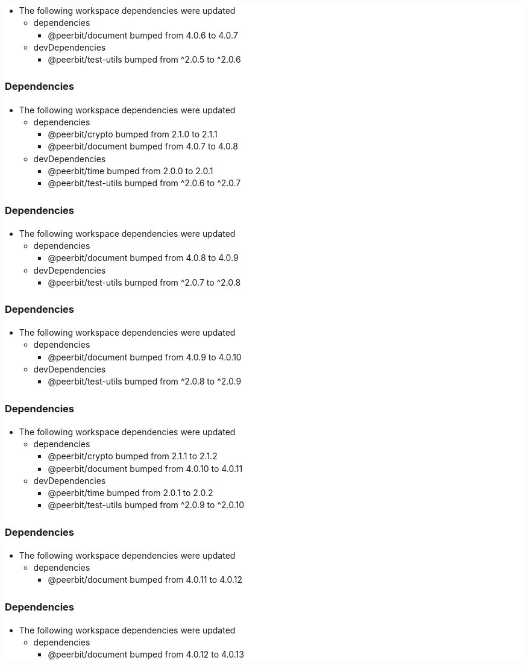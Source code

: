 * The following workspace dependencies were updated
  * dependencies
    * @peerbit/document bumped from 4.0.6 to 4.0.7
  * devDependencies
    * @peerbit/test-utils bumped from ^2.0.5 to ^2.0.6

### Dependencies

* The following workspace dependencies were updated
  * dependencies
    * @peerbit/crypto bumped from 2.1.0 to 2.1.1
    * @peerbit/document bumped from 4.0.7 to 4.0.8
  * devDependencies
    * @peerbit/time bumped from 2.0.0 to 2.0.1
    * @peerbit/test-utils bumped from ^2.0.6 to ^2.0.7

### Dependencies

* The following workspace dependencies were updated
  * dependencies
    * @peerbit/document bumped from 4.0.8 to 4.0.9
  * devDependencies
    * @peerbit/test-utils bumped from ^2.0.7 to ^2.0.8

### Dependencies

* The following workspace dependencies were updated
  * dependencies
    * @peerbit/document bumped from 4.0.9 to 4.0.10
  * devDependencies
    * @peerbit/test-utils bumped from ^2.0.8 to ^2.0.9

### Dependencies

* The following workspace dependencies were updated
  * dependencies
    * @peerbit/crypto bumped from 2.1.1 to 2.1.2
    * @peerbit/document bumped from 4.0.10 to 4.0.11
  * devDependencies
    * @peerbit/time bumped from 2.0.1 to 2.0.2
    * @peerbit/test-utils bumped from ^2.0.9 to ^2.0.10

### Dependencies

* The following workspace dependencies were updated
  * dependencies
    * @peerbit/document bumped from 4.0.11 to 4.0.12

### Dependencies

* The following workspace dependencies were updated
  * dependencies
    * @peerbit/document bumped from 4.0.12 to 4.0.13
